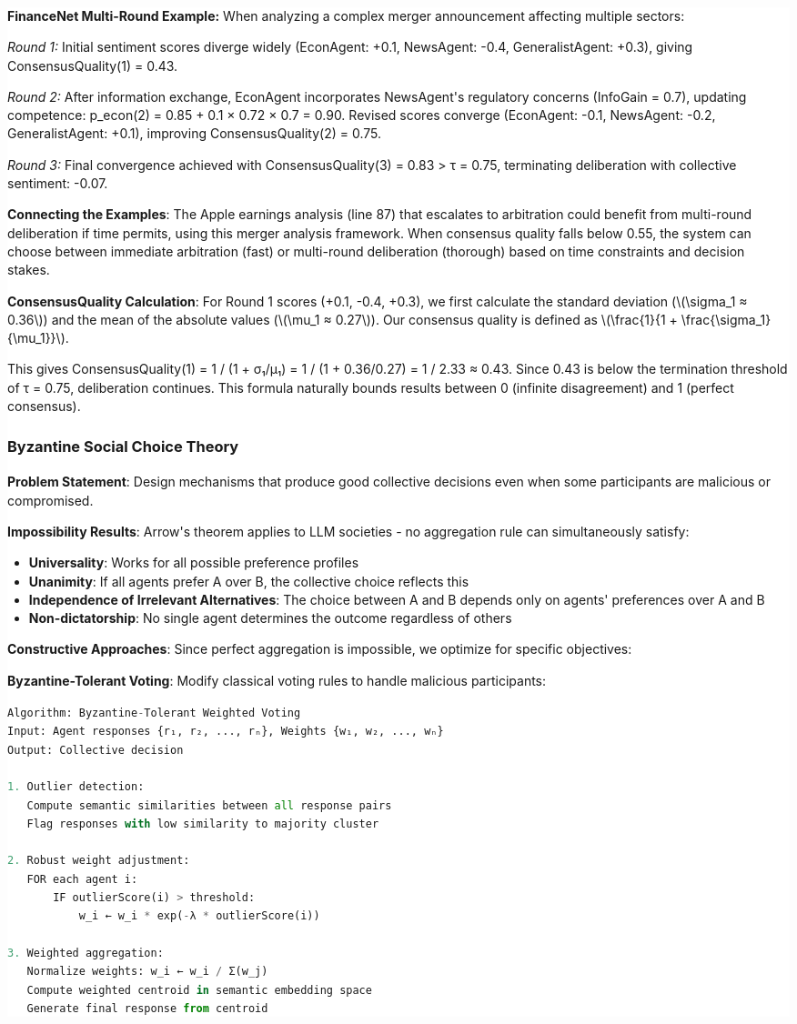 **FinanceNet Multi-Round Example:** When analyzing a complex merger announcement affecting multiple sectors:

*Round 1:* Initial sentiment scores diverge widely (EconAgent: +0.1, NewsAgent: -0.4, GeneralistAgent: +0.3), giving ConsensusQuality(1) = 0.43.

*Round 2:* After information exchange, EconAgent incorporates NewsAgent's regulatory concerns (InfoGain = 0.7), updating competence: p_econ(2) = 0.85 + 0.1 × 0.72 × 0.7 = 0.90. Revised scores converge (EconAgent: -0.1, NewsAgent: -0.2, GeneralistAgent: +0.1), improving ConsensusQuality(2) = 0.75.

*Round 3:* Final convergence achieved with ConsensusQuality(3) = 0.83 > τ = 0.75, terminating deliberation with collective sentiment: -0.07.

**Connecting the Examples**: The Apple earnings analysis (line 87) that escalates to arbitration could benefit from multi-round deliberation if time permits, using this merger analysis framework. When consensus quality falls below 0.55, the system can choose between immediate arbitration (fast) or multi-round deliberation (thorough) based on time constraints and decision stakes.

**ConsensusQuality Calculation**: For Round 1 scores (+0.1, -0.4, +0.3), we first calculate the standard deviation (\\(\sigma_1 ≈ 0.36\\)) and the mean of the absolute values (\\(\mu_1 ≈ 0.27\\)). Our consensus quality is defined as \\(\frac{1}{1 + \frac{\sigma_1}{\mu_1}}\\).

This gives ConsensusQuality(1) = 1 / (1 + σ₁/μ₁) = 1 / (1 + 0.36/0.27) = 1 / 2.33 ≈ 0.43. Since 0.43 is below the termination threshold of τ = 0.75, deliberation continues. This formula naturally bounds results between 0 (infinite disagreement) and 1 (perfect consensus).

### Byzantine Social Choice Theory

**Problem Statement**: Design mechanisms that produce good collective decisions even when some participants are malicious or compromised.

**Impossibility Results**: Arrow's theorem applies to LLM societies - no aggregation rule can simultaneously satisfy:
- **Universality**: Works for all possible preference profiles
- **Unanimity**: If all agents prefer A over B, the collective choice reflects this
- **Independence of Irrelevant Alternatives**: The choice between A and B depends only on agents' preferences over A and B
- **Non-dictatorship**: No single agent determines the outcome regardless of others

**Constructive Approaches**: Since perfect aggregation is impossible, we optimize for specific objectives:

**Byzantine-Tolerant Voting**: Modify classical voting rules to handle malicious participants:
```python
Algorithm: Byzantine-Tolerant Weighted Voting
Input: Agent responses {r₁, r₂, ..., rₙ}, Weights {w₁, w₂, ..., wₙ}
Output: Collective decision

1. Outlier detection:
   Compute semantic similarities between all response pairs
   Flag responses with low similarity to majority cluster
   
2. Robust weight adjustment:
   FOR each agent i:
       IF outlierScore(i) > threshold:
           w_i ← w_i * exp(-λ * outlierScore(i))
   
3. Weighted aggregation:
   Normalize weights: w_i ← w_i / Σ(w_j)
   Compute weighted centroid in semantic embedding space
   Generate final response from centroid
```
